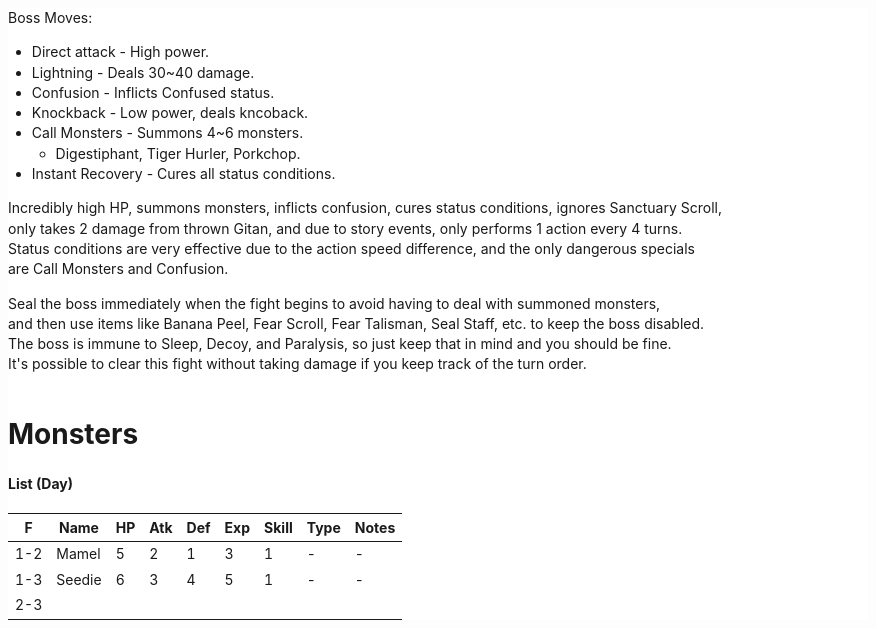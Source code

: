 Boss Moves:

- Direct attack - High power.
- Lightning - Deals 30\~40 damage.
- Confusion - Inflicts Confused status.
- Knockback - Low power, deals kncoback.
- Call Monsters - Summons 4\~6 monsters.
    - Digestiphant, Tiger Hurler, Porkchop.
- Instant Recovery - Cures all status conditions.

Incredibly high HP, summons monsters, inflicts confusion, cures status conditions, ignores Sanctuary Scroll,<br/>only takes 2 damage from thrown Gitan, and due to story events, only performs 1 action every 4 turns.<br/>Status conditions are very effective due to the action speed difference, and the only dangerous specials<br/>are Call Monsters and Confusion.

Seal the boss immediately when the fight begins to avoid having to deal with summoned monsters,<br/>and then use items like Banana Peel, Fear Scroll, Fear Talisman, Seal Staff, etc. to keep the boss disabled.<br/>The boss is immune to Sleep, Decoy, and Paralysis, so just keep that in mind and you should be fine.<br/>It's possible to clear this fight without taking damage if you keep track of the turn order.

# Monsters

#### List (Day)

<table class="dungeonMonsterList monsterListDay">
  <thead>
    <tr>
      <th>F</th>
      <th>Name</th>
      <th>HP</th>
      <th>Atk</th>
      <th>Def</th>
      <th>Exp</th>
      <th>Skill</th>
      <th>Type</th>
      <th>Notes</th>
    </tr>
  </thead>
  <tbody>
    <tr>
      <td>1-2</td>
      <td>Mamel</td>
      <td>5</td>
      <td>2</td>
      <td>1</td>
      <td>3</td>
      <td>1</td>
      <td>-</td>
      <td>-</td>
    </tr>
    <tr>
      <td>1-3</td>
      <td>Seedie</td>
      <td>6</td>
      <td>3</td>
      <td>4</td>
      <td>5</td>
      <td>1</td>
      <td>-</td>
      <td>-</td>
    </tr>
    <tr>
      <td>2-3</td>